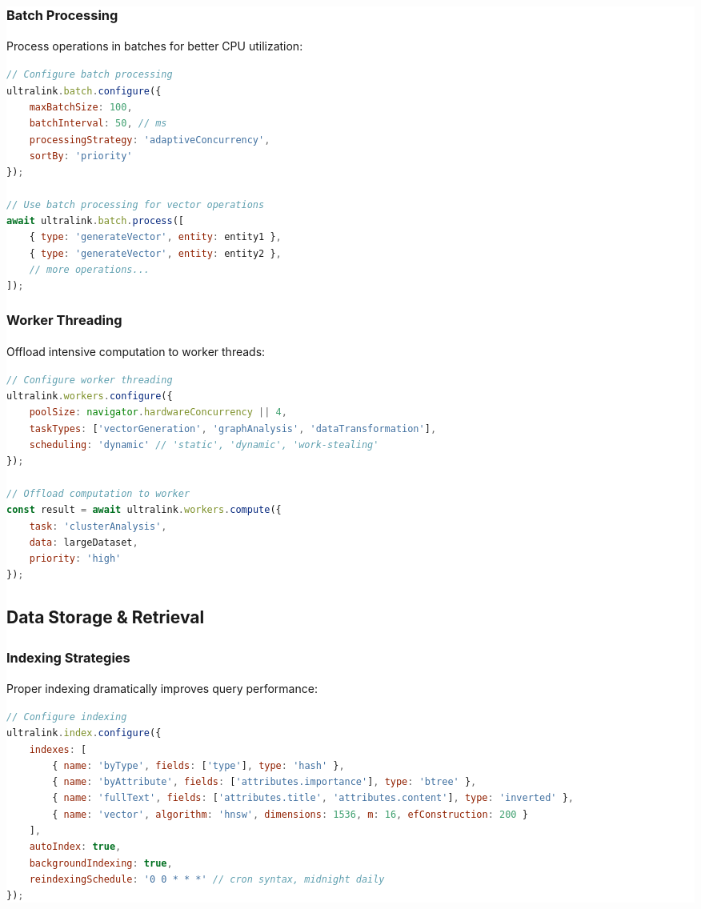 ### Batch Processing

Process operations in batches for better CPU utilization:

```javascript
// Configure batch processing
ultralink.batch.configure({
    maxBatchSize: 100,
    batchInterval: 50, // ms
    processingStrategy: 'adaptiveConcurrency',
    sortBy: 'priority'
});

// Use batch processing for vector operations
await ultralink.batch.process([
    { type: 'generateVector', entity: entity1 },
    { type: 'generateVector', entity: entity2 },
    // more operations...
]);
```

### Worker Threading

Offload intensive computation to worker threads:

```javascript
// Configure worker threading
ultralink.workers.configure({
    poolSize: navigator.hardwareConcurrency || 4,
    taskTypes: ['vectorGeneration', 'graphAnalysis', 'dataTransformation'],
    scheduling: 'dynamic' // 'static', 'dynamic', 'work-stealing'
});

// Offload computation to worker
const result = await ultralink.workers.compute({
    task: 'clusterAnalysis',
    data: largeDataset,
    priority: 'high'
});
```

## Data Storage & Retrieval

### Indexing Strategies

Proper indexing dramatically improves query performance:

```javascript
// Configure indexing
ultralink.index.configure({
    indexes: [
        { name: 'byType', fields: ['type'], type: 'hash' },
        { name: 'byAttribute', fields: ['attributes.importance'], type: 'btree' },
        { name: 'fullText', fields: ['attributes.title', 'attributes.content'], type: 'inverted' },
        { name: 'vector', algorithm: 'hnsw', dimensions: 1536, m: 16, efConstruction: 200 }
    ],
    autoIndex: true,
    backgroundIndexing: true,
    reindexingSchedule: '0 0 * * *' // cron syntax, midnight daily
});
```
